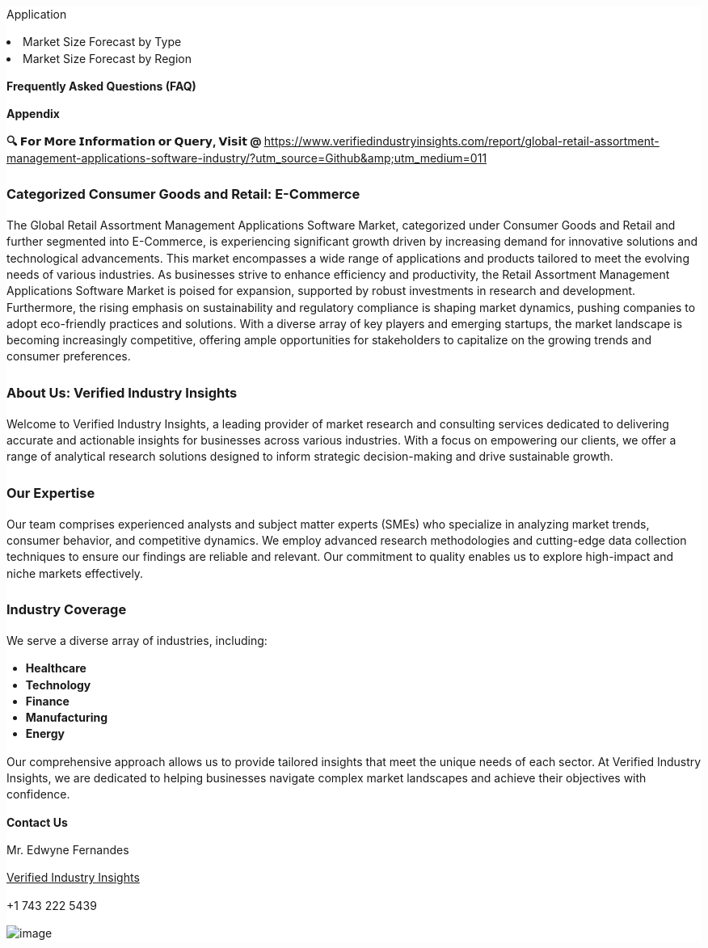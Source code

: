 Application</li><li>Market Size Forecast by Type</li><li>Market Size Forecast by Region</li></ul><p><strong>Frequently Asked Questions (FAQ)</strong></p><p><strong>Appendix<br /></strong></p><p><strong>🔍 𝗙𝗼𝗿 𝗠𝗼𝗿𝗲 𝗜𝗻𝗳𝗼𝗿𝗺𝗮𝘁𝗶𝗼𝗻 𝗼𝗿 𝗤𝘂𝗲𝗿𝘆, 𝗩𝗶𝘀𝗶𝘁 @ </strong><a href="https://www.verifiedindustryinsights.com/report/global-retail-assortment-management-applications-software-industry/?utm_source=Github&amp;utm_medium=011">https://www.verifiedindustryinsights.com/report/global-retail-assortment-management-applications-software-industry/?utm_source=Github&amp;utm_medium=011</a>&nbsp;</p><h3>Categorized Consumer Goods and Retail: E-Commerce </h3><p>The Global Retail Assortment Management Applications Software Market, categorized under Consumer Goods and Retail and further segmented into E-Commerce, is experiencing significant growth driven by increasing demand for innovative solutions and technological advancements. This market encompasses a wide range of applications and products tailored to meet the evolving needs of various industries. As businesses strive to enhance efficiency and productivity, the Retail Assortment Management Applications Software Market is poised for expansion, supported by robust investments in research and development. Furthermore, the rising emphasis on sustainability and regulatory compliance is shaping market dynamics, pushing companies to adopt eco-friendly practices and solutions. With a diverse array of key players and emerging startups, the market landscape is becoming increasingly competitive, offering ample opportunities for stakeholders to capitalize on the growing trends and consumer preferences.</p><h3>About Us: Verified Industry Insights</h3><p>Welcome to Verified Industry Insights, a leading provider of market research and consulting services dedicated to delivering accurate and actionable insights for businesses across various industries. With a focus on empowering our clients, we offer a range of analytical research solutions designed to inform strategic decision-making and drive sustainable growth.</p><h3>Our Expertise</h3><p>Our team comprises experienced analysts and subject matter experts (SMEs) who specialize in analyzing market trends, consumer behavior, and competitive dynamics. We employ advanced research methodologies and cutting-edge data collection techniques to ensure our findings are reliable and relevant. Our commitment to quality enables us to explore high-impact and niche markets effectively.</p><h3>Industry Coverage</h3><p>We serve a diverse array of industries, including:</p><ul><li><strong>Healthcare</strong></li><li><strong>Technology</strong></li><li><strong>Finance</strong></li><li><strong>Manufacturing</strong></li><li><strong>Energy</strong></li></ul><p>Our comprehensive approach allows us to provide tailored insights that meet the unique needs of each sector. At Verified Industry Insights, we are dedicated to helping businesses navigate complex market landscapes and achieve their objectives with confidence.</p><p><strong>Contact Us</strong></p><p>Mr. Edwyne Fernandes</p><p><a href="https://www.verifiedindustryinsights.com/">Verified Industry Insights</a></p><p>+1 743 222 5439</p>
![image](https://github.com/user-attachments/assets/ac1eb5bc-4e4a-476e-8a2f-a9a51b6cac3c)
